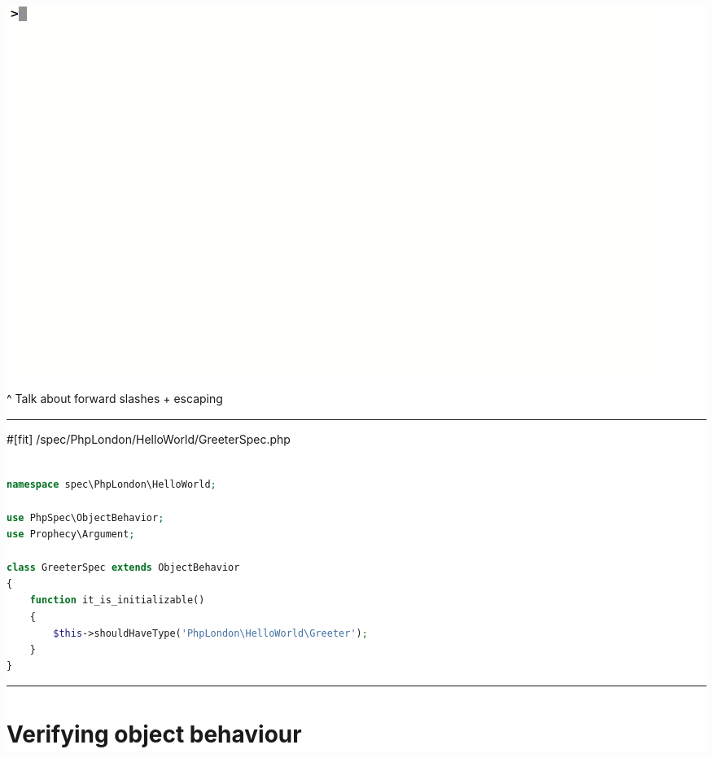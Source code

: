 ![inline](animations/describe-greeter.gif)

^ Talk about forward slashes + escaping

---

#[fit] /spec/PhpLondon/HelloWorld/GreeterSpec.php

```php

namespace spec\PhpLondon\HelloWorld;

use PhpSpec\ObjectBehavior;
use Prophecy\Argument;

class GreeterSpec extends ObjectBehavior
{
    function it_is_initializable()
    {
        $this->shouldHaveType('PhpLondon\HelloWorld\Greeter');
    }
}

```

---

# Verifying object behaviour 
